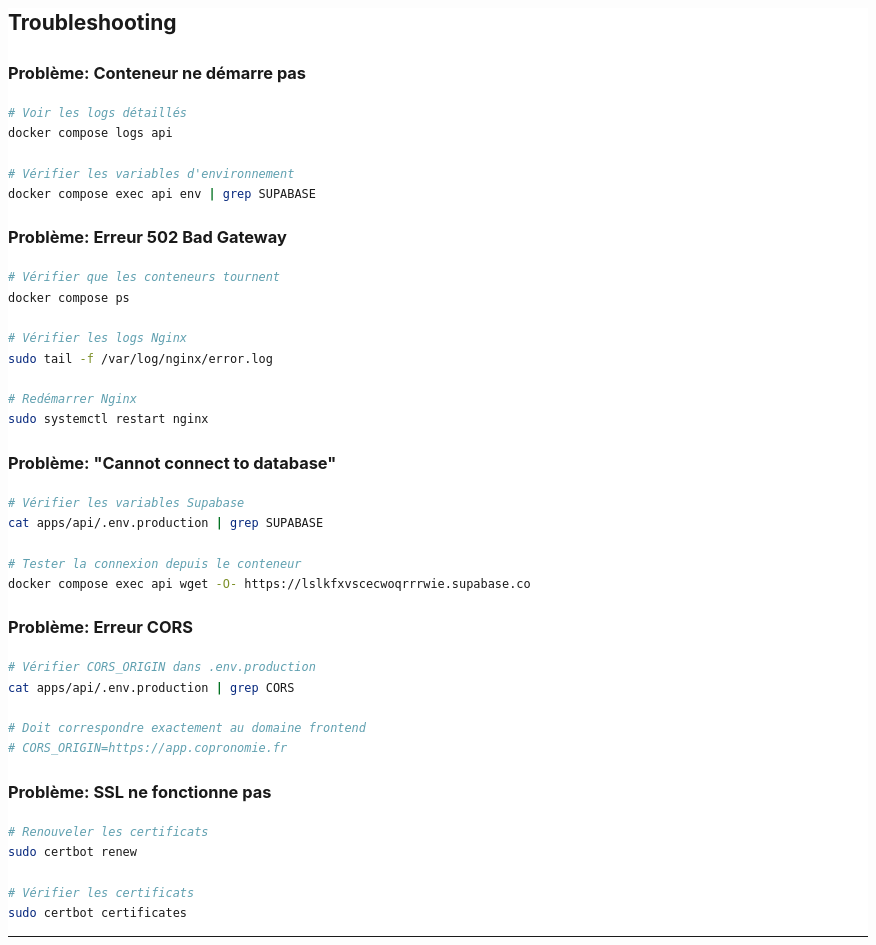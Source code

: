 
## Troubleshooting

### Problème: Conteneur ne démarre pas

```bash
# Voir les logs détaillés
docker compose logs api

# Vérifier les variables d'environnement
docker compose exec api env | grep SUPABASE
```

### Problème: Erreur 502 Bad Gateway

```bash
# Vérifier que les conteneurs tournent
docker compose ps

# Vérifier les logs Nginx
sudo tail -f /var/log/nginx/error.log

# Redémarrer Nginx
sudo systemctl restart nginx
```

### Problème: "Cannot connect to database"

```bash
# Vérifier les variables Supabase
cat apps/api/.env.production | grep SUPABASE

# Tester la connexion depuis le conteneur
docker compose exec api wget -O- https://lslkfxvscecwoqrrrwie.supabase.co
```

### Problème: Erreur CORS

```bash
# Vérifier CORS_ORIGIN dans .env.production
cat apps/api/.env.production | grep CORS

# Doit correspondre exactement au domaine frontend
# CORS_ORIGIN=https://app.copronomie.fr
```

### Problème: SSL ne fonctionne pas

```bash
# Renouveler les certificats
sudo certbot renew

# Vérifier les certificats
sudo certbot certificates
```

---